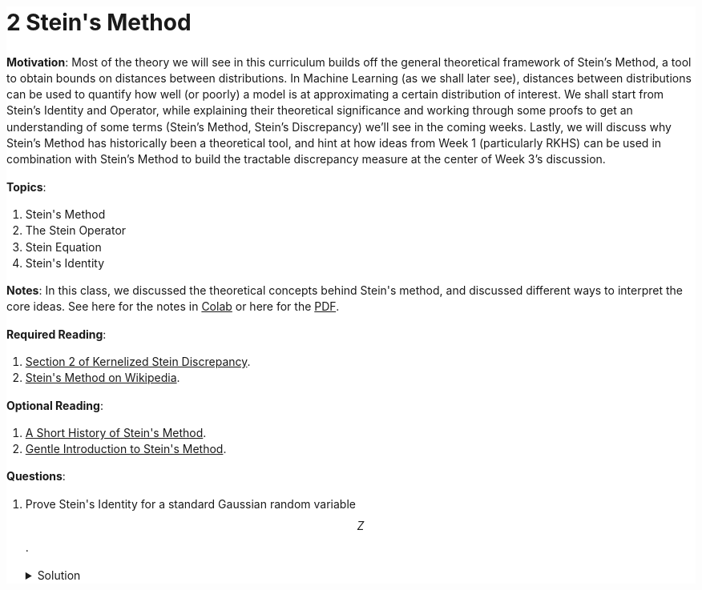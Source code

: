 # 2 Stein's Method
  **Motivation**: Most of the theory we will see in this curriculum builds off the general theoretical framework of Stein’s Method, a tool to obtain bounds on distances between distributions. In Machine Learning (as we shall later see), distances between distributions can be used to quantify how well (or poorly) a model is at approximating a certain distribution of interest. We shall start from Stein’s Identity and Operator, while explaining their theoretical significance and working through some proofs to get an understanding of some terms (Stein’s Method, Stein’s Discrepancy) we’ll see in the coming weeks. Lastly, we will discuss why Stein’s Method has historically been a theoretical tool, and hint at how ideas from Week 1 (particularly RKHS) can be used in combination with Stein’s Method to build the tractable discrepancy measure at the center of Week 3’s discussion.

  **Topics**:

  1. Stein's Method
  2. The Stein Operator
  3. Stein Equation
  4. Stein's Identity

  **Notes**: In this class, we discussed the theoretical concepts behind Stein's method, and discussed different ways to interpret the core ideas. See here for the notes in [Colab](https://colab.research.google.com/drive/1HqHSP9x01te7e33-zDR00vAsPX_M19h2) or here for the [PDF](/assets/svgd_notes/week02.pdf).

  **Required Reading**:

  1. [Section 2 of Kernelized Stein Discrepancy](https://arxiv.org/abs/1602.03253).
  2. [Stein's Method on Wikipedia](https://en.wikipedia.org/wiki/Stein%27s_method).
  
  **Optional Reading**:

  1. [A Short History of Stein's Method](https://arxiv.org/abs/1404.1392).
  2. [Gentle Introduction to Stein's Method](http://www.ims.nus.edu.sg/Programs/stein09/files/A%20Gentle%20Introduction%201.pdf).
  
  **Questions**:

  1. Prove Stein's Identity for a standard Gaussian random variable $$Z$$.
     <details><summary>Solution</summary>
     <p>
      Recall that Stein's Identity tells us that for a unit-normal random variable \(Z\) (i.e \(Z \sim \mathcal{N}(0, 1)\)):

      $$ \mathbf{E}f'(Z) = \mathbf{E}Zf(Z)$$

      for all absolutely continuous functions \(f\) with \( \mathbf{E}[f'(Z)] < \infty \). 

      To start, we state, without proof, that the density function of the unit normal Gaussian:

      $$ p(z) = \frac{1}{\sqrt{2\pi}}e^{\frac{-z^2}{2}} $$

      satisfies \( zp(z) = p'(z) \).

      For some normal \(Z\), we can break the left hand side of the original identity into two integrals:

      $$\mathbf{E}f'(Z) = \int_0^\infty f'(z)p(z)dz + \int_{-\infty}^0 f'(z)p(z)dz $$

      For each left-hand side integral, we use <a href="https://en.wikipedia.org/wiki/Fubini%27s_theorem">Fubini's Theorem</a>:
